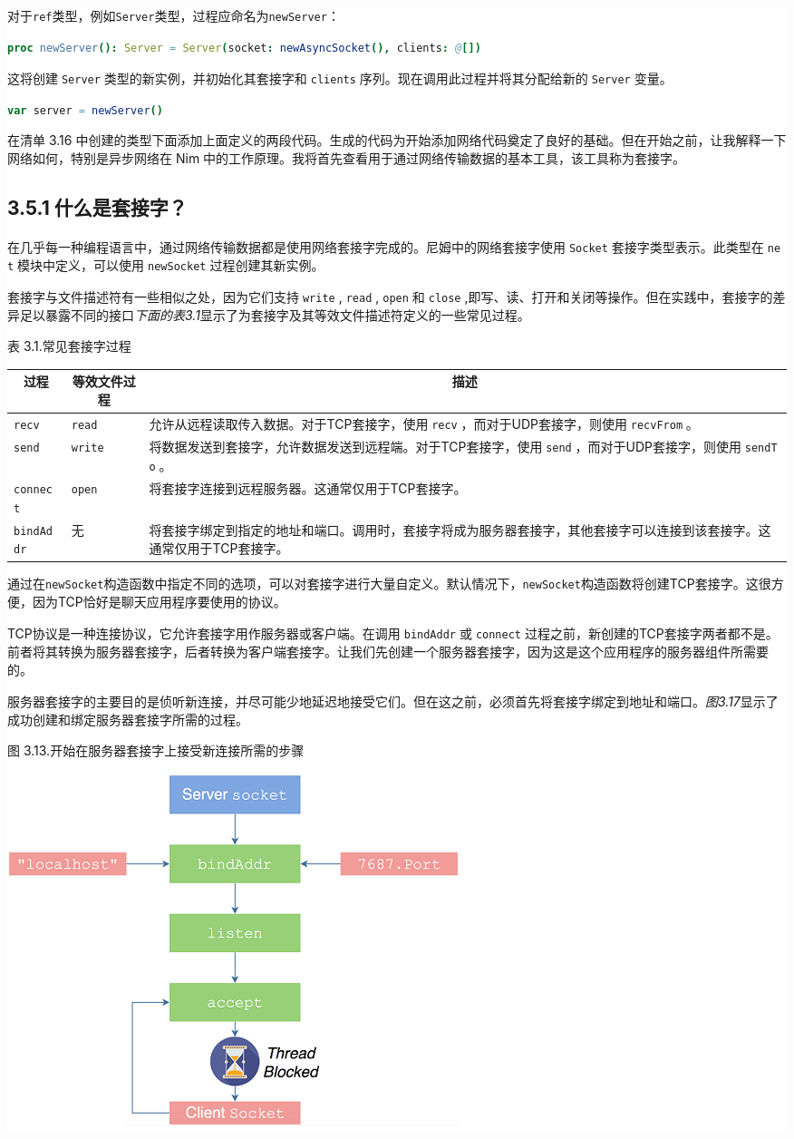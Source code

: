 对于`ref`类型，例如``Server``类型，过程应命名为``newServer``：

```nim
proc newServer(): Server = Server(socket: newAsyncSocket(), clients: @[])
```

这将创建 `Server` 类型的新实例，并初始化其套接字和 `clients` 序列。现在调用此过程并将其分配给新的 `Server` 变量。

```nim
var server = newServer()
```

在清单 3.16 中创建的类型下面添加上面定义的两段代码。生成的代码为开始添加网络代码奠定了良好的基础。但在开始之前，让我解释一下网络如何，特别是异步网络在 Nim 中的工作原理。我将首先查看用于通过网络传输数据的基本工具，该工具称为套接字。

3.5.1 什么是套接字？
----------------

在几乎每一种编程语言中，通过网络传输数据都是使用网络套接字完成的。尼姆中的网络套接字使用 `Socket` 套接字类型表示。此类型在 `net` 模块中定义，可以使用 `newSocket` 过程创建其新实例。

套接字与文件描述符有一些相似之处，因为它们支持  `write` ,  `read` ,  `open`  和  `close` ,即写、读、打开和关闭等操作。但在实践中，套接字的差异足以暴露不同的接口*下面的表3.1*显示了为套接字及其等效文件描述符定义的一些常见过程。

表 3.1.常见套接字过程

| 过程|等效文件过程| 描述 |
|----|- | --|
|  `recv`  |  `read`  | 允许从远程读取传入数据。对于TCP套接字，使用 `recv` ，而对于UDP套接字，则使用 `recvFrom` 。 |
|  `send`  |  `write`  | 将数据发送到套接字，允许数据发送到远程端。对于TCP套接字，使用 `send` ，而对于UDP套接字，则使用 `sendTo` 。 |
|  `connect`  |  `open`  | 将套接字连接到远程服务器。这通常仅用于TCP套接字。 |
|  `bindAddr`  | 无 | 将套接字绑定到指定的地址和端口。调用时，套接字将成为服务器套接字，其他套接字可以连接到该套接字。这通常仅用于TCP套接字。|


通过在``newSocket``构造函数中指定不同的选项，可以对套接字进行大量自定义。默认情况下，``newSocket``构造函数将创建TCP套接字。这很方便，因为TCP恰好是聊天应用程序要使用的协议。

TCP协议是一种连接协议，它允许套接字用作服务器或客户端。在调用 `bindAddr` 或 `connect` 过程之前，新创建的TCP套接字两者都不是。前者将其转换为服务器套接字，后者转换为客户端套接字。让我们先创建一个服务器套接字，因为这是这个应用程序的服务器组件所需要的。

服务器套接字的主要目的是侦听新连接，并尽可能少地延迟地接受它们。但在这之前，必须首先将套接字绑定到地址和端口。*图3.17*显示了成功创建和绑定服务器套接字所需的过程。

图 3.13.开始在服务器套接字上接受新连接所需的步骤

![ch03 server socket](./Images/ch03_server_socket.png)
